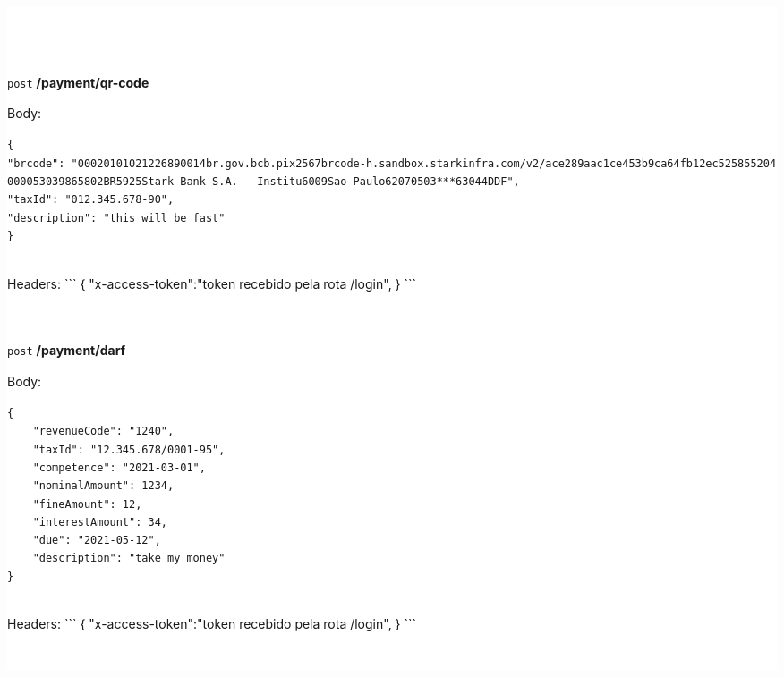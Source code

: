 <br>
<br>
<br>

 `post` **/payment/qr-code**


Body:
```
{
"brcode": "00020101021226890014br.gov.bcb.pix2567brcode-h.sandbox.starkinfra.com/v2/ace289aac1ce453b9ca64fb12ec525855204000053039865802BR5925Stark Bank S.A. - Institu6009Sao Paulo62070503***63044DDF",
"taxId": "012.345.678-90",
"description": "this will be fast"
}
```
<br>
Headers:
```
{
	"x-access-token":"token recebido pela rota /login",
}
```

<br>
<br>
<br>

 `post` **/payment/darf**


Body:
```
{
	"revenueCode": "1240",
	"taxId": "12.345.678/0001-95",
	"competence": "2021-03-01",
	"nominalAmount": 1234,
	"fineAmount": 12,
	"interestAmount": 34,
	"due": "2021-05-12",
	"description": "take my money"
}
```
<br>
Headers:
```
{
	"x-access-token":"token recebido pela rota /login",
}
```

<br>
<br>
<br>
